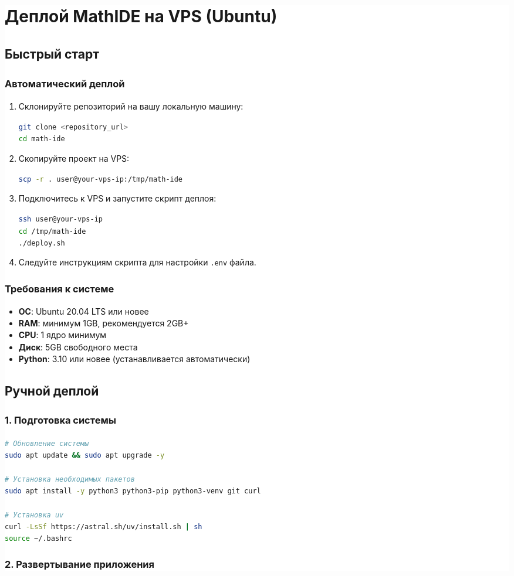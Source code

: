 # Деплой MathIDE на VPS (Ubuntu)

## Быстрый старт

### Автоматический деплой

1. Склонируйте репозиторий на вашу локальную машину:
   ```bash
   git clone <repository_url>
   cd math-ide
   ```

2. Скопируйте проект на VPS:
   ```bash
   scp -r . user@your-vps-ip:/tmp/math-ide
   ```

3. Подключитесь к VPS и запустите скрипт деплоя:
   ```bash
   ssh user@your-vps-ip
   cd /tmp/math-ide
   ./deploy.sh
   ```

4. Следуйте инструкциям скрипта для настройки `.env` файла.

### Требования к системе

- **ОС**: Ubuntu 20.04 LTS или новее
- **RAM**: минимум 1GB, рекомендуется 2GB+
- **CPU**: 1 ядро минимум
- **Диск**: 5GB свободного места
- **Python**: 3.10 или новее (устанавливается автоматически)

## Ручной деплой

### 1. Подготовка системы

```bash
# Обновление системы
sudo apt update && sudo apt upgrade -y

# Установка необходимых пакетов
sudo apt install -y python3 python3-pip python3-venv git curl

# Установка uv
curl -LsSf https://astral.sh/uv/install.sh | sh
source ~/.bashrc
```

### 2. Развертывание приложения
